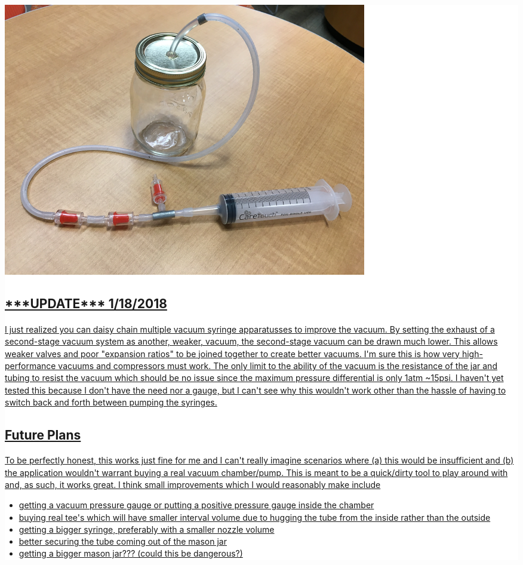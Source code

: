 <a href="v3.png"><img src="v3.png" alt="vacuum chamber v3" style="width:70%;margin:auto;" /><a href="v3.png">

## \*\*\*UPDATE\*\*\* 1/18/2018
I just realized you can daisy chain multiple vacuum syringe apparatusses to improve the vacuum.  By setting the exhaust of a second-stage vacuum system as another, weaker, vacuum, the second-stage vacuum can be drawn much lower.  This allows weaker valves and poor "expansion ratios" to be joined together to create better vacuums.  I'm sure this is how very high-performance vacuums and compressors must work.  The only limit to the ability of the vacuum is the resistance of the jar and tubing to resist the vacuum which should be no issue since the maximum pressure differential is only 1atm ~15psi.  I haven't yet tested this because I don't have the need nor a gauge, but I can't see why this wouldn't work other than the hassle of having to switch back and forth between pumping the syringes.
## Future Plans
To be perfectly honest, this works just fine for me and I can't really imagine scenarios where (a) this would be insufficient and (b) the application wouldn't warrant buying a real vacuum chamber/pump.  This is meant to be a quick/dirty tool to play around with and, as such, it works great.  I think small improvements which I would reasonably make include
* getting a vacuum pressure gauge or putting a positive pressure gauge inside the chamber
* buying real tee's which will have smaller interval volume due to hugging the tube from the inside rather than the outside
* getting a bigger syringe, preferably with a smaller nozzle volume
* better securing the tube coming out of the mason jar
* getting a bigger mason jar??? (could this be dangerous?)